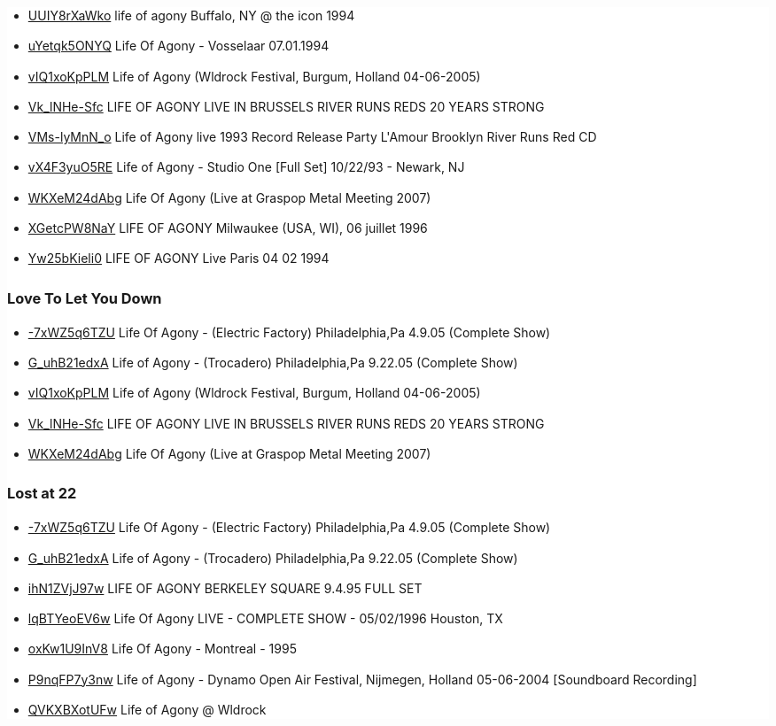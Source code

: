 - [UUIY8rXaWko](https://youtu.be/UUIY8rXaWko?t=521s) life of agony Buffalo, NY @ the icon 1994

- [uYetqk5ONYQ](https://youtu.be/uYetqk5ONYQ?t=531s) Life Of Agony - Vosselaar 07.01.1994

- [vIQ1xoKpPLM](https://youtu.be/vIQ1xoKpPLM?t=247s) Life of Agony (Wldrock Festival, Burgum, Holland 04-06-2005)

- [Vk_lNHe-Sfc](https://youtu.be/Vk_lNHe-Sfc?t=128s) LIFE OF AGONY LIVE IN BRUSSELS RIVER RUNS REDS 20 YEARS STRONG

- [VMs-lyMnN_o](https://youtu.be/VMs-lyMnN_o?t=1217s) Life of Agony live 1993 Record Release Party L'Amour Brooklyn River Runs Red CD

- [vX4F3yuO5RE](https://youtu.be/vX4F3yuO5RE?t=1138s) Life of Agony - Studio One [Full Set] 10/22/93 - Newark, NJ

- [WKXeM24dAbg](https://youtu.be/WKXeM24dAbg?t=467s) Life Of Agony (Live at Graspop Metal Meeting 2007)

- [XGetcPW8NaY](https://youtu.be/XGetcPW8NaY?t=30s) LIFE OF AGONY Milwaukee (USA, WI), 06 juillet 1996

- [Yw25bKieli0](https://youtu.be/Yw25bKieli0?t=546s) LIFE OF AGONY Live Paris 04 02 1994

### Love To Let You Down

- [-7xWZ5q6TZU](https://youtu.be/-7xWZ5q6TZU?t=766s) Life Of Agony - (Electric Factory) Philadelphia,Pa 4.9.05 (Complete Show)

- [G_uhB21edxA](https://youtu.be/G_uhB21edxA?t=1201s) Life of Agony - (Trocadero) Philadelphia,Pa 9.22.05 (Complete Show)

- [vIQ1xoKpPLM](https://youtu.be/vIQ1xoKpPLM?t=614s) Life of Agony (Wldrock Festival, Burgum, Holland 04-06-2005)

- [Vk_lNHe-Sfc](https://youtu.be/Vk_lNHe-Sfc?t=3641s) LIFE OF AGONY LIVE IN BRUSSELS RIVER RUNS REDS 20 YEARS STRONG

- [WKXeM24dAbg](https://youtu.be/WKXeM24dAbg?t=2034s) Life Of Agony (Live at Graspop Metal Meeting 2007)

### Lost at 22

- [-7xWZ5q6TZU](https://youtu.be/-7xWZ5q6TZU?t=1084s) Life Of Agony - (Electric Factory) Philadelphia,Pa 4.9.05 (Complete Show)

- [G_uhB21edxA](https://youtu.be/G_uhB21edxA?t=1770s) Life of Agony - (Trocadero) Philadelphia,Pa 9.22.05 (Complete Show)

- [ihN1ZVjJ97w](https://youtu.be/ihN1ZVjJ97w?t=536s) LIFE OF AGONY BERKELEY SQUARE 9.4.95 FULL SET

- [lqBTYeoEV6w](https://youtu.be/lqBTYeoEV6w?t=1938s) Life Of Agony LIVE - COMPLETE SHOW - 05/02/1996 Houston, TX

- [oxKw1U9InV8](https://youtu.be/oxKw1U9InV8?t=641s) Life Of Agony - Montreal - 1995

- [P9nqFP7y3nw](https://youtu.be/P9nqFP7y3nw?t=1932s) Life of Agony - Dynamo Open Air Festival, Nijmegen, Holland 05-06-2004 [Soundboard Recording]

- [QVKXBXotUFw](https://youtu.be/QVKXBXotUFw?t=1996s) Life of Agony @ Wldrock
